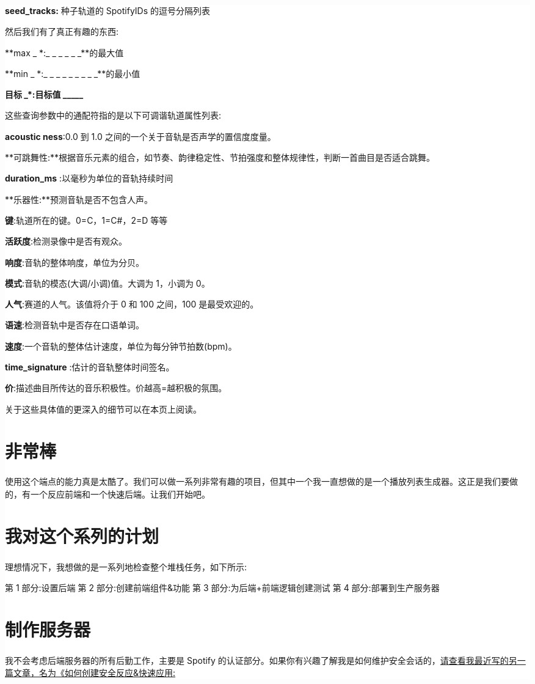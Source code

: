 **seed_tracks:** 种子轨道的 SpotifyIDs 的逗号分隔列表

然后我们有了真正有趣的东西:

**max _ *:_ _ _ _ _ _**的最大值

**min _ *:_ _ _ _ _ _ _ _ _**的最小值

**目标 _*:目标值 _____**

这些查询参数中的通配符指的是以下可调谐轨道属性列表:

**acoustic ness**:0.0 到 1.0 之间的一个关于音轨是否声学的置信度度量。

**可跳舞性:**根据音乐元素的组合，如节奏、韵律稳定性、节拍强度和整体规律性，判断一首曲目是否适合跳舞。

**duration_ms** :以毫秒为单位的音轨持续时间

**乐器性:**预测音轨是否不包含人声。

**键**:轨道所在的键。0=C，1=C#，2=D 等等

**活跃度**:检测录像中是否有观众。

**响度**:音轨的整体响度，单位为分贝。

**模式**:音轨的模态(大调/小调)值。大调为 1，小调为 0。

**人气**:赛道的人气。该值将介于 0 和 100 之间，100 是最受欢迎的。

**语速**:检测音轨中是否存在口语单词。

**速度**:一个音轨的整体估计速度，单位为每分钟节拍数(bpm)。

**time_signature** :估计的音轨整体时间签名。

**价**:描述曲目所传达的音乐积极性。价越高=越积极的氛围。

关于这些具体值的更深入的细节可以在本页上阅读。

# 非常棒

使用这个端点的能力真是太酷了。我们可以做一系列非常有趣的项目，但其中一个我一直想做的是一个播放列表生成器。这正是我们要做的，有一个反应前端和一个快速后端。让我们开始吧。

# 我对这个系列的计划

理想情况下，我想做的是一系列地检查整个堆栈任务，如下所示:

第 1 部分:设置后端
第 2 部分:创建前端组件&功能
第 3 部分:为后端+前端逻辑创建测试
第 4 部分:部署到生产服务器

# 制作服务器

我不会考虑后端服务器的所有后勤工作，主要是 Spotify 的认证部分。如果你有兴趣了解我是如何维护安全会话的，[请查看我最近写的另一篇文章，名为《如何创建安全反应&快速应用:](https://medium.com/javascript-in-plain-english/secure-react-express-apps-jsonwebtoken-cookie-session-auth0-and-passport-tutorial-e58d6dce6c91)
